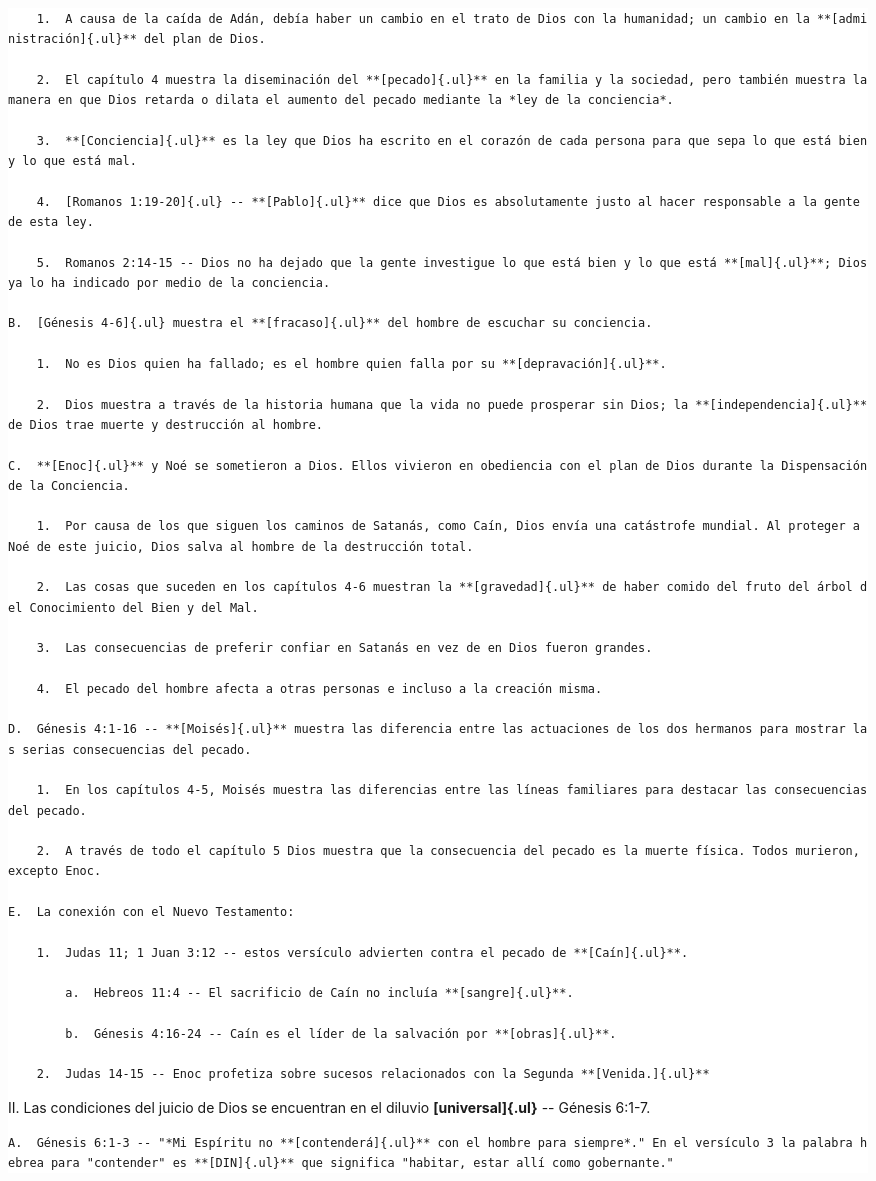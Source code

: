         1.  A causa de la caída de Adán, debía haber un cambio en el trato de Dios con la humanidad; un cambio en la **[administración]{.ul}** del plan de Dios.
    
        2.  El capítulo 4 muestra la diseminación del **[pecado]{.ul}** en la familia y la sociedad, pero también muestra la manera en que Dios retarda o dilata el aumento del pecado mediante la *ley de la conciencia*.
    
        3.  **[Conciencia]{.ul}** es la ley que Dios ha escrito en el corazón de cada persona para que sepa lo que está bien y lo que está mal.
    
        4.  [Romanos 1:19-20]{.ul} -- **[Pablo]{.ul}** dice que Dios es absolutamente justo al hacer responsable a la gente de esta ley.
    
        5.  Romanos 2:14-15 -- Dios no ha dejado que la gente investigue lo que está bien y lo que está **[mal]{.ul}**; Dios ya lo ha indicado por medio de la conciencia.
    
    B.  [Génesis 4-6]{.ul} muestra el **[fracaso]{.ul}** del hombre de escuchar su conciencia.
    
        1.  No es Dios quien ha fallado; es el hombre quien falla por su **[depravación]{.ul}**.
    
        2.  Dios muestra a través de la historia humana que la vida no puede prosperar sin Dios; la **[independencia]{.ul}** de Dios trae muerte y destrucción al hombre.
    
    C.  **[Enoc]{.ul}** y Noé se sometieron a Dios. Ellos vivieron en obediencia con el plan de Dios durante la Dispensación de la Conciencia.
    
        1.  Por causa de los que siguen los caminos de Satanás, como Caín, Dios envía una catástrofe mundial. Al proteger a Noé de este juicio, Dios salva al hombre de la destrucción total.
    
        2.  Las cosas que suceden en los capítulos 4-6 muestran la **[gravedad]{.ul}** de haber comido del fruto del árbol del Conocimiento del Bien y del Mal.
    
        3.  Las consecuencias de preferir confiar en Satanás en vez de en Dios fueron grandes.
    
        4.  El pecado del hombre afecta a otras personas e incluso a la creación misma.
    
    D.  Génesis 4:1-16 -- **[Moisés]{.ul}** muestra las diferencia entre las actuaciones de los dos hermanos para mostrar las serias consecuencias del pecado.
    
        1.  En los capítulos 4-5, Moisés muestra las diferencias entre las líneas familiares para destacar las consecuencias del pecado.
    
        2.  A través de todo el capítulo 5 Dios muestra que la consecuencia del pecado es la muerte física. Todos murieron, excepto Enoc.
    
    E.  La conexión con el Nuevo Testamento:
    
        1.  Judas 11; 1 Juan 3:12 -- estos versículo advierten contra el pecado de **[Caín]{.ul}**.
    
            a.  Hebreos 11:4 -- El sacrificio de Caín no incluía **[sangre]{.ul}**.
    
            b.  Génesis 4:16-24 -- Caín es el líder de la salvación por **[obras]{.ul}**.
    
        2.  Judas 14-15 -- Enoc profetiza sobre sucesos relacionados con la Segunda **[Venida.]{.ul}**

II. Las condiciones del juicio de Dios se encuentran en el diluvio **[universal]{.ul}** -- Génesis 6:1-7.

    A.  Génesis 6:1-3 -- "*Mi Espíritu no **[contenderá]{.ul}** con el hombre para siempre*." En el versículo 3 la palabra hebrea para "contender" es **[DIN]{.ul}** que significa "habitar, estar allí como gobernante."
    